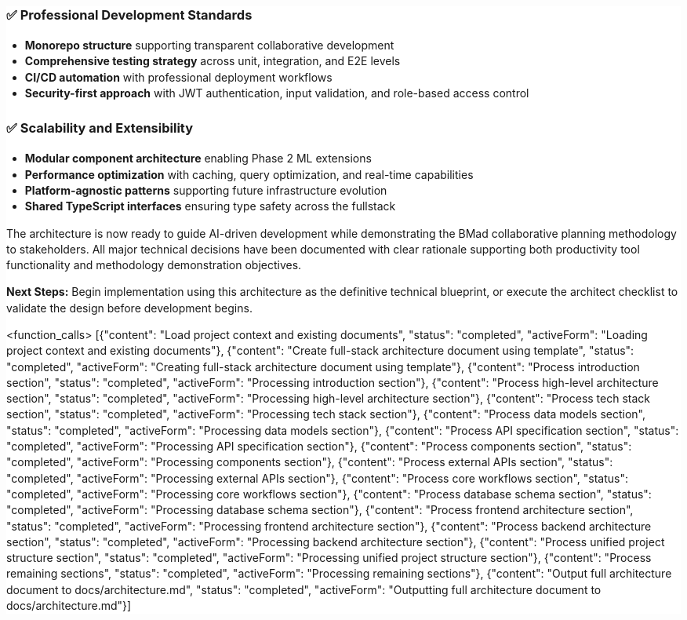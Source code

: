 ### ✅ **Professional Development Standards**
- **Monorepo structure** supporting transparent collaborative development
- **Comprehensive testing strategy** across unit, integration, and E2E levels
- **CI/CD automation** with professional deployment workflows
- **Security-first approach** with JWT authentication, input validation, and role-based access control

### ✅ **Scalability and Extensibility**
- **Modular component architecture** enabling Phase 2 ML extensions
- **Performance optimization** with caching, query optimization, and real-time capabilities
- **Platform-agnostic patterns** supporting future infrastructure evolution
- **Shared TypeScript interfaces** ensuring type safety across the fullstack

The architecture is now ready to guide AI-driven development while demonstrating the BMad collaborative planning methodology to stakeholders. All major technical decisions have been documented with clear rationale supporting both productivity tool functionality and methodology demonstration objectives.

**Next Steps:** Begin implementation using this architecture as the definitive technical blueprint, or execute the architect checklist to validate the design before development begins.

<function_calls>
<invoke name="TodoWrite">
<parameter name="todos">[{"content": "Load project context and existing documents", "status": "completed", "activeForm": "Loading project context and existing documents"}, {"content": "Create full-stack architecture document using template", "status": "completed", "activeForm": "Creating full-stack architecture document using template"}, {"content": "Process introduction section", "status": "completed", "activeForm": "Processing introduction section"}, {"content": "Process high-level architecture section", "status": "completed", "activeForm": "Processing high-level architecture section"}, {"content": "Process tech stack section", "status": "completed", "activeForm": "Processing tech stack section"}, {"content": "Process data models section", "status": "completed", "activeForm": "Processing data models section"}, {"content": "Process API specification section", "status": "completed", "activeForm": "Processing API specification section"}, {"content": "Process components section", "status": "completed", "activeForm": "Processing components section"}, {"content": "Process external APIs section", "status": "completed", "activeForm": "Processing external APIs section"}, {"content": "Process core workflows section", "status": "completed", "activeForm": "Processing core workflows section"}, {"content": "Process database schema section", "status": "completed", "activeForm": "Processing database schema section"}, {"content": "Process frontend architecture section", "status": "completed", "activeForm": "Processing frontend architecture section"}, {"content": "Process backend architecture section", "status": "completed", "activeForm": "Processing backend architecture section"}, {"content": "Process unified project structure section", "status": "completed", "activeForm": "Processing unified project structure section"}, {"content": "Process remaining sections", "status": "completed", "activeForm": "Processing remaining sections"}, {"content": "Output full architecture document to docs/architecture.md", "status": "completed", "activeForm": "Outputting full architecture document to docs/architecture.md"}]